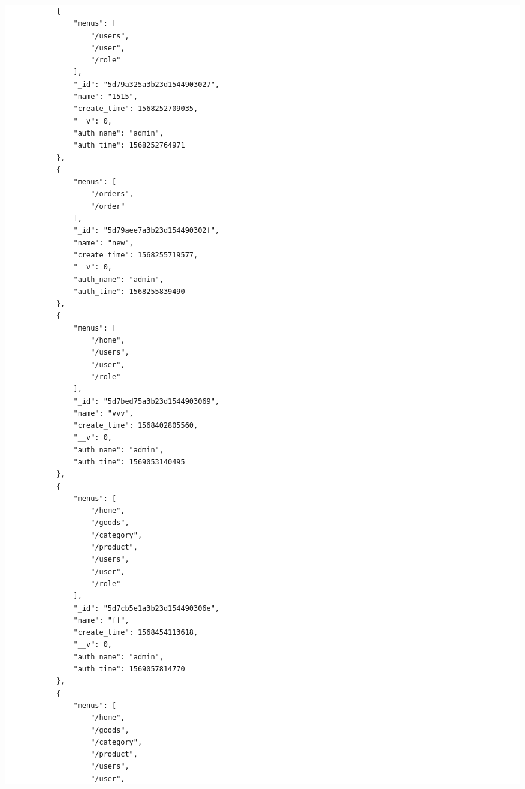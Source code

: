     			{
    				"menus": [
    					"/users",
    					"/user",
    					"/role"
    				],
    				"_id": "5d79a325a3b23d1544903027",
    				"name": "1515",
    				"create_time": 1568252709035,
    				"__v": 0,
    				"auth_name": "admin",
    				"auth_time": 1568252764971
    			},
    			{
    				"menus": [
    					"/orders",
    					"/order"
    				],
    				"_id": "5d79aee7a3b23d154490302f",
    				"name": "new",
    				"create_time": 1568255719577,
    				"__v": 0,
    				"auth_name": "admin",
    				"auth_time": 1568255839490
    			},
    			{
    				"menus": [
    					"/home",
    					"/users",
    					"/user",
    					"/role"
    				],
    				"_id": "5d7bed75a3b23d1544903069",
    				"name": "vvv",
    				"create_time": 1568402805560,
    				"__v": 0,
    				"auth_name": "admin",
    				"auth_time": 1569053140495
    			},
    			{
    				"menus": [
    					"/home",
    					"/goods",
    					"/category",
    					"/product",
    					"/users",
    					"/user",
    					"/role"
    				],
    				"_id": "5d7cb5e1a3b23d154490306e",
    				"name": "ff",
    				"create_time": 1568454113618,
    				"__v": 0,
    				"auth_name": "admin",
    				"auth_time": 1569057814770
    			},
    			{
    				"menus": [
    					"/home",
    					"/goods",
    					"/category",
    					"/product",
    					"/users",
    					"/user",